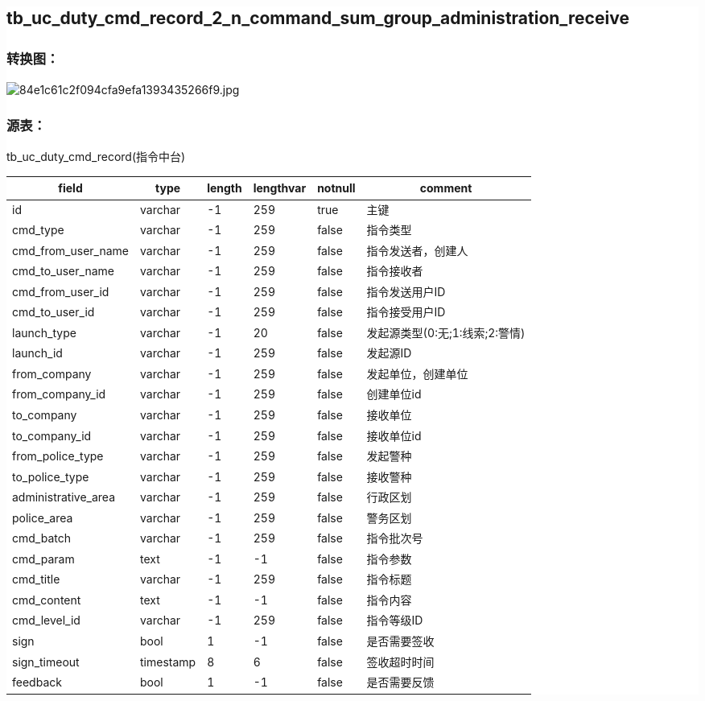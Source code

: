 





## tb_uc_duty_cmd_record_2_n_command_sum_group_administration_receive

### 转换图：



![84e1c61c2f094cfa9efa1393435266f9.jpg](http://localhost/lyt-lytdoc/file/preview/84e1c61c2f094cfa9efa1393435266f9.jpg)







### 源表：

tb_uc_duty_cmd_record(指令中台)



| field                 | type      | length | lengthvar | notnull | comment                                                  |
| --------------------- | --------- | ------ | --------- | ------- | -------------------------------------------------------- |
| id                    | varchar   | -1     | 259       | true    | 主键                                                     |
| cmd_type              | varchar   | -1     | 259       | false   | 指令类型                                                 |
| cmd_from_user_name    | varchar   | -1     | 259       | false   | 指令发送者，创建人                                       |
| cmd_to_user_name      | varchar   | -1     | 259       | false   | 指令接收者                                               |
| cmd_from_user_id      | varchar   | -1     | 259       | false   | 指令发送用户ID                                           |
| cmd_to_user_id        | varchar   | -1     | 259       | false   | 指令接受用户ID                                           |
| launch_type           | varchar   | -1     | 20        | false   | 发起源类型(0:无;1:线索;2:警情)                           |
| launch_id             | varchar   | -1     | 259       | false   | 发起源ID                                                 |
| from_company          | varchar   | -1     | 259       | false   | 发起单位，创建单位                                       |
| from_company_id       | varchar   | -1     | 259       | false   | 创建单位id                                               |
| to_company            | varchar   | -1     | 259       | false   | 接收单位                                                 |
| to_company_id         | varchar   | -1     | 259       | false   | 接收单位id                                               |
| from_police_type      | varchar   | -1     | 259       | false   | 发起警种                                                 |
| to_police_type        | varchar   | -1     | 259       | false   | 接收警种                                                 |
| administrative_area   | varchar   | -1     | 259       | false   | 行政区划                                                 |
| police_area           | varchar   | -1     | 259       | false   | 警务区划                                                 |
| cmd_batch             | varchar   | -1     | 259       | false   | 指令批次号                                               |
| cmd_param             | text      | -1     | -1        | false   | 指令参数                                                 |
| cmd_title             | varchar   | -1     | 259       | false   | 指令标题                                                 |
| cmd_content           | text      | -1     | -1        | false   | 指令内容                                                 |
| cmd_level_id          | varchar   | -1     | 259       | false   | 指令等级ID                                               |
| sign                  | bool      | 1      | -1        | false   | 是否需要签收                                             |
| sign_timeout          | timestamp | 8      | 6         | false   | 签收超时时间                                             |
| feedback              | bool      | 1      | -1        | false   | 是否需要反馈                                             |